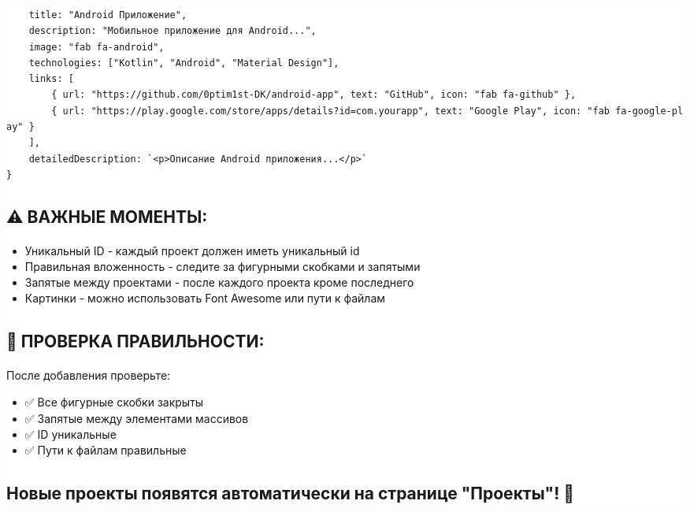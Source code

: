 ```
    title: "Android Приложение", 
    description: "Мобильное приложение для Android...",
    image: "fab fa-android",
    technologies: ["Kotlin", "Android", "Material Design"],
    links: [
        { url: "https://github.com/0ptim1st-DK/android-app", text: "GitHub", icon: "fab fa-github" },
        { url: "https://play.google.com/store/apps/details?id=com.yourapp", text: "Google Play", icon: "fab fa-google-play" }
    ],
    detailedDescription: `<p>Описание Android приложения...</p>`
}
```
## ⚠️ ВАЖНЫЕ МОМЕНТЫ:
- Уникальный ID - каждый проект должен иметь уникальный id
- Правильная вложенность - следите за фигурными скобками и запятыми
- Запятые между проектами - после каждого проекта кроме последнего
- Картинки - можно использовать Font Awesome или пути к файлам

## 🔧 ПРОВЕРКА ПРАВИЛЬНОСТИ:
После добавления проверьте:
- ✅ Все фигурные скобки закрыты
- ✅ Запятые между элементами массивов
- ✅ ID уникальные
- ✅ Пути к файлам правильные

## Новые проекты появятся автоматически на странице "Проекты"! 🚀
